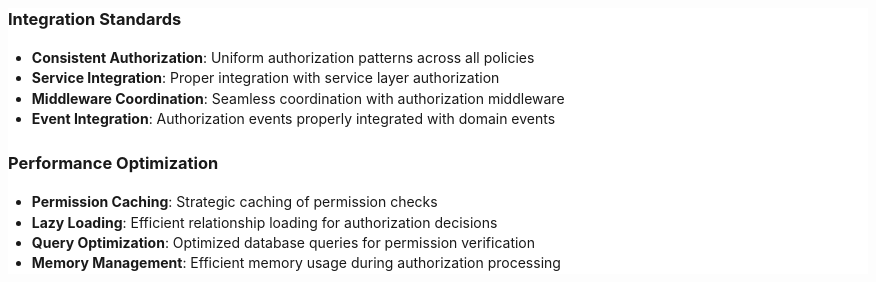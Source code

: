 ### Integration Standards
- **Consistent Authorization**: Uniform authorization patterns across all policies
- **Service Integration**: Proper integration with service layer authorization
- **Middleware Coordination**: Seamless coordination with authorization middleware
- **Event Integration**: Authorization events properly integrated with domain events

### Performance Optimization
- **Permission Caching**: Strategic caching of permission checks
- **Lazy Loading**: Efficient relationship loading for authorization decisions
- **Query Optimization**: Optimized database queries for permission verification
- **Memory Management**: Efficient memory usage during authorization processing
